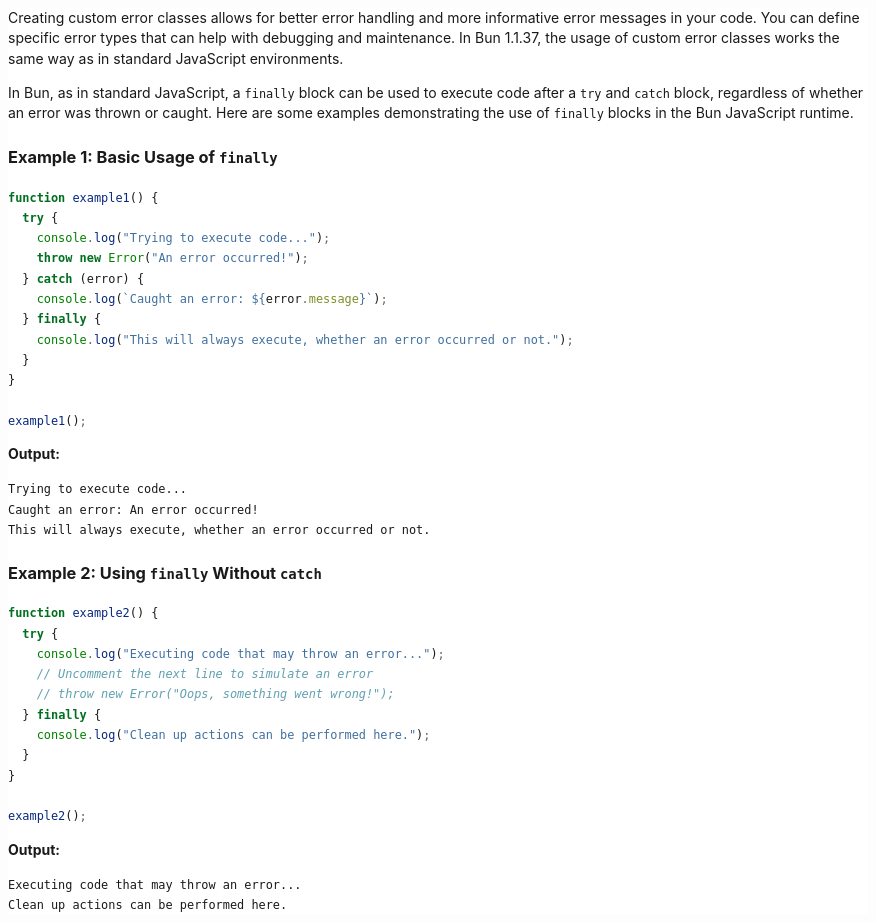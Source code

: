 Creating custom error classes allows for better error handling and more informative error messages in your code. You can define specific error types that can help with debugging and maintenance. In Bun 1.1.37, the usage of custom error classes works the same way as in standard JavaScript environments.

In Bun, as in standard JavaScript, a `finally` block can be used to execute code after a `try` and `catch` block, regardless of whether an error was thrown or caught. Here are some examples demonstrating the use of `finally` blocks in the Bun JavaScript runtime.

### Example 1: Basic Usage of `finally`

```javascript
function example1() {
  try {
    console.log("Trying to execute code...");
    throw new Error("An error occurred!");
  } catch (error) {
    console.log(`Caught an error: ${error.message}`);
  } finally {
    console.log("This will always execute, whether an error occurred or not.");
  }
}

example1();
```

**Output:**
```
Trying to execute code...
Caught an error: An error occurred!
This will always execute, whether an error occurred or not.
```

### Example 2: Using `finally` Without `catch`

```javascript
function example2() {
  try {
    console.log("Executing code that may throw an error...");
    // Uncomment the next line to simulate an error
    // throw new Error("Oops, something went wrong!");
  } finally {
    console.log("Clean up actions can be performed here.");
  }
}

example2();
```

**Output:**
```
Executing code that may throw an error...
Clean up actions can be performed here.
```
